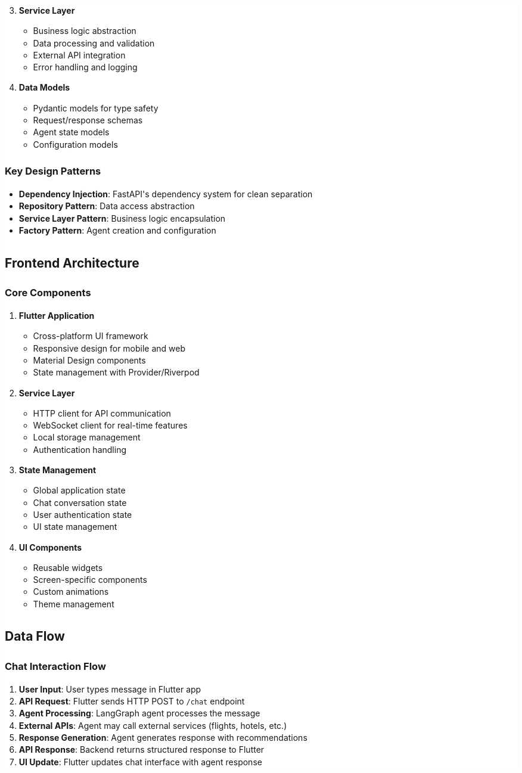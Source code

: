 3. **Service Layer**
   - Business logic abstraction
   - Data processing and validation
   - External API integration
   - Error handling and logging

4. **Data Models**
   - Pydantic models for type safety
   - Request/response schemas
   - Agent state models
   - Configuration models

### Key Design Patterns

- **Dependency Injection**: FastAPI's dependency system for clean separation
- **Repository Pattern**: Data access abstraction
- **Service Layer Pattern**: Business logic encapsulation
- **Factory Pattern**: Agent creation and configuration

## Frontend Architecture

### Core Components

1. **Flutter Application**
   - Cross-platform UI framework
   - Responsive design for mobile and web
   - Material Design components
   - State management with Provider/Riverpod

2. **Service Layer**
   - HTTP client for API communication
   - WebSocket client for real-time features
   - Local storage management
   - Authentication handling

3. **State Management**
   - Global application state
   - Chat conversation state
   - User authentication state
   - UI state management

4. **UI Components**
   - Reusable widgets
   - Screen-specific components
   - Custom animations
   - Theme management

## Data Flow

### Chat Interaction Flow

1. **User Input**: User types message in Flutter app
2. **API Request**: Flutter sends HTTP POST to `/chat` endpoint
3. **Agent Processing**: LangGraph agent processes the message
4. **External APIs**: Agent may call external services (flights, hotels, etc.)
5. **Response Generation**: Agent generates response with recommendations
6. **API Response**: Backend returns structured response to Flutter
7. **UI Update**: Flutter updates chat interface with agent response
